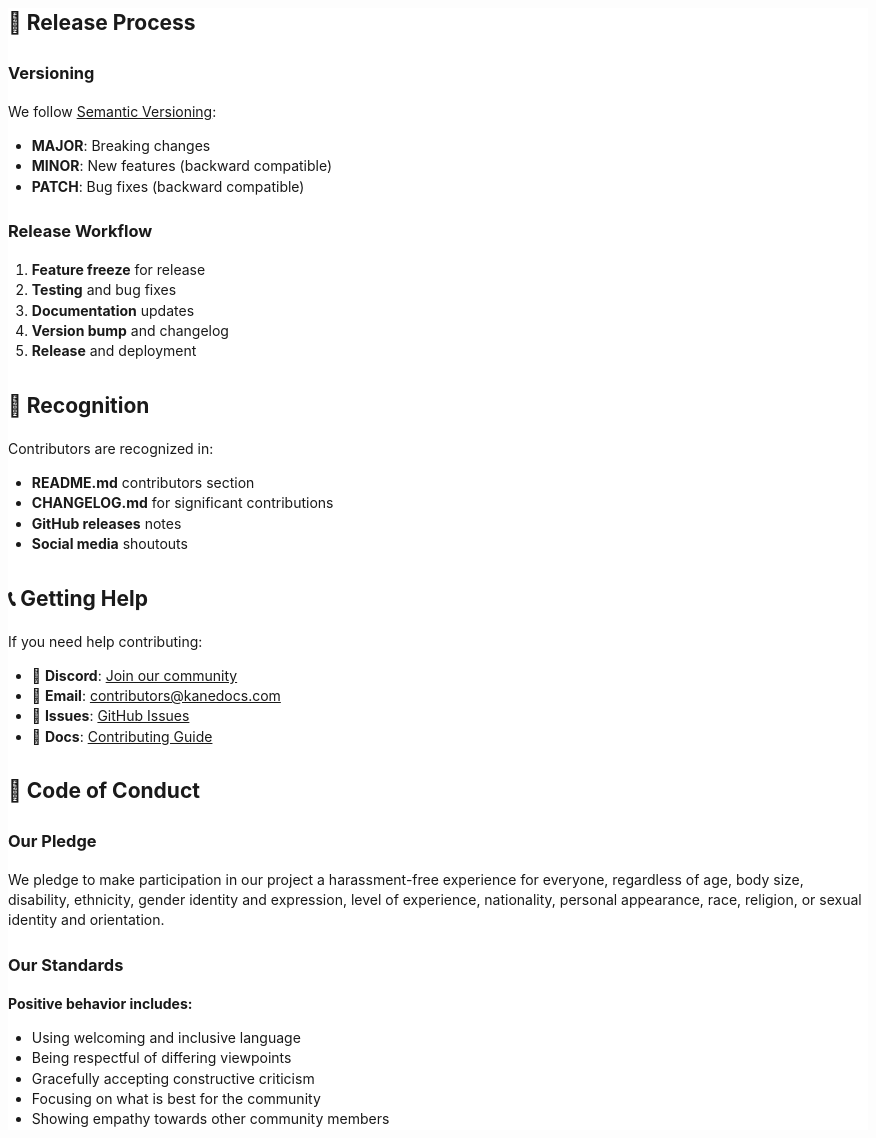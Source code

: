 ## 🔄 Release Process

### Versioning

We follow [Semantic Versioning](https://semver.org/):

- **MAJOR**: Breaking changes
- **MINOR**: New features (backward compatible)
- **PATCH**: Bug fixes (backward compatible)

### Release Workflow

1. **Feature freeze** for release
2. **Testing** and bug fixes
3. **Documentation** updates
4. **Version bump** and changelog
5. **Release** and deployment

## 🌟 Recognition

Contributors are recognized in:

- **README.md** contributors section
- **CHANGELOG.md** for significant contributions
- **GitHub releases** notes
- **Social media** shoutouts

## 📞 Getting Help

If you need help contributing:

- 💬 **Discord**: [Join our community](https://discord.gg/kanedocs)
- 📧 **Email**: contributors@kanedocs.com
- 🐛 **Issues**: [GitHub Issues](https://github.com/yourusername/kanedocs/issues)
- 📖 **Docs**: [Contributing Guide](https://kanedocs.netlify.app/contributing)

## 📜 Code of Conduct

### Our Pledge

We pledge to make participation in our project a harassment-free experience for everyone, regardless of age, body size, disability, ethnicity, gender identity and expression, level of experience, nationality, personal appearance, race, religion, or sexual identity and orientation.

### Our Standards

**Positive behavior includes:**
- Using welcoming and inclusive language
- Being respectful of differing viewpoints
- Gracefully accepting constructive criticism
- Focusing on what is best for the community
- Showing empathy towards other community members
